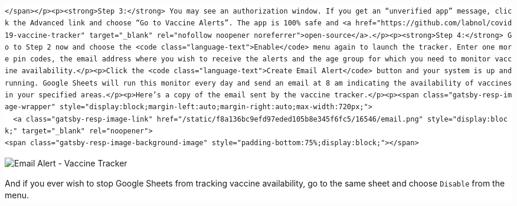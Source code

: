     </span></p><p><strong>Step 3:</strong> You may see an authorization window. If you get an “unverified app” message, click the Advanced link and choose “Go to Vaccine Alerts”. The app is 100% safe and <a href="https://github.com/labnol/covid19-vaccine-tracker" target="_blank" rel="nofollow noopener noreferrer">open-source</a>.</p><p><strong>Step 4:</strong> Go to Step 2 now and choose the <code class="language-text">Enable</code> menu again to launch the tracker. Enter one more pin codes, the email address where you wish to receive the alerts and the age group for which you need to monitor vaccine availability.</p><p>Click the <code class="language-text">Create Email Alert</code> button and your system is up and running. Google Sheets will run this monitor every day and send an email at 8 am indicating the availability of vaccines in your specified areas.</p><p>Here’s a copy of the email sent by the vaccine tracker.</p><p><span class="gatsby-resp-image-wrapper" style="display:block;margin-left:auto;margin-right:auto;max-width:720px;">
      <a class="gatsby-resp-image-link" href="/static/f8a136bc9efd97eded105b8e345f6fc5/16546/email.png" style="display:block;" target="_blank" rel="noopener">
    <span class="gatsby-resp-image-background-image" style="padding-bottom:75%;display:block;"></span>
  <img class="gatsby-resp-image-image" alt="Email Alert - Vaccine Tracker" title="Email Alert - Vaccine Tracker" src="/static/f8a136bc9efd97eded105b8e345f6fc5/16546/email.png" style="width:100%;height:100%;margin:0;vertical-align:middle;">
  </a>
    </span></p><p>And if you ever wish to stop Google Sheets from tracking vaccine availability, go to the same sheet and choose <code class="language-text">Disable</code> from the menu.</p>